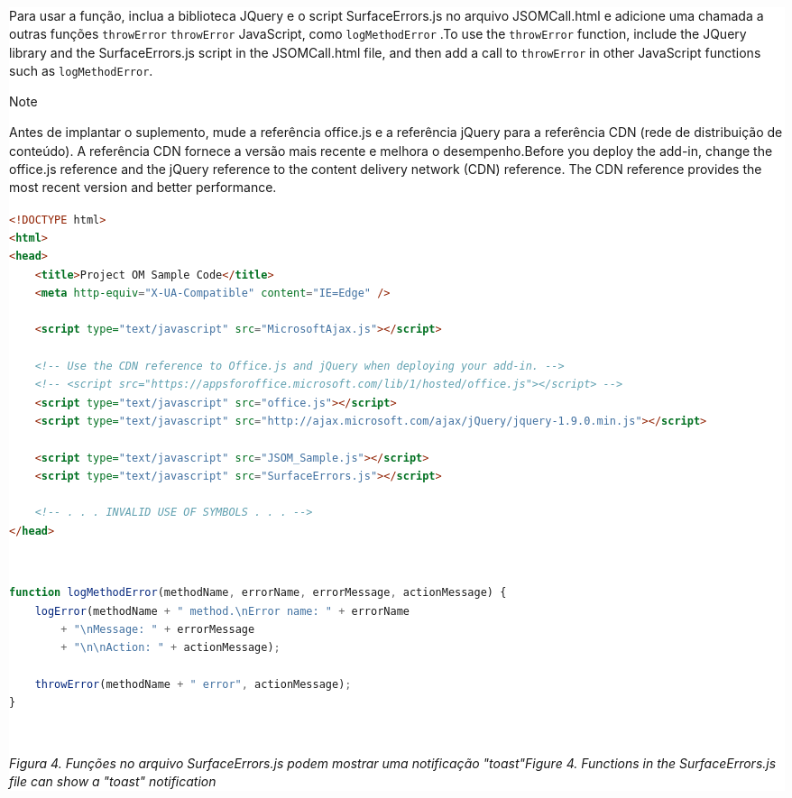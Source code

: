<span data-ttu-id="56a3b-292">Para usar a função, inclua a biblioteca JQuery e o script SurfaceErrors.js no arquivo JSOMCall.html e adicione uma chamada a outras funções `throwError` `throwError` JavaScript, como `logMethodError` .</span><span class="sxs-lookup"><span data-stu-id="56a3b-292">To use the `throwError` function, include the JQuery library and the SurfaceErrors.js script in the JSOMCall.html file, and then add a call to `throwError` in other JavaScript functions such as `logMethodError`.</span></span>

> [!NOTE]
> <span data-ttu-id="56a3b-p151">Antes de implantar o suplemento, mude a referência office.js e a referência jQuery para a referência CDN (rede de distribuição de conteúdo). A referência CDN fornece a versão mais recente e melhora o desempenho.</span><span class="sxs-lookup"><span data-stu-id="56a3b-p151">Before you deploy the add-in, change the office.js reference and the jQuery reference to the content delivery network (CDN) reference. The CDN reference provides the most recent version and better performance.</span></span>

```HTML
<!DOCTYPE html>
<html>
<head>
    <title>Project OM Sample Code</title>
    <meta http-equiv="X-UA-Compatible" content="IE=Edge" />

    <script type="text/javascript" src="MicrosoftAjax.js"></script>

    <!-- Use the CDN reference to Office.js and jQuery when deploying your add-in. -->
    <!-- <script src="https://appsforoffice.microsoft.com/lib/1/hosted/office.js"></script> -->
    <script type="text/javascript" src="office.js"></script>
    <script type="text/javascript" src="http://ajax.microsoft.com/ajax/jQuery/jquery-1.9.0.min.js"></script>

    <script type="text/javascript" src="JSOM_Sample.js"></script>
    <script type="text/javascript" src="SurfaceErrors.js"></script>

    <!-- . . . INVALID USE OF SYMBOLS . . . -->
</head>

```

<br/>

```js
function logMethodError(methodName, errorName, errorMessage, actionMessage) {
    logError(methodName + " method.\nError name: " + errorName
        + "\nMessage: " + errorMessage
        + "\n\nAction: " + actionMessage);

    throwError(methodName + " error", actionMessage);
}
```

<br/>

<span data-ttu-id="56a3b-295">*Figura 4. Funções no arquivo SurfaceErrors.js podem mostrar uma notificação "toast"*</span><span class="sxs-lookup"><span data-stu-id="56a3b-295">*Figure 4. Functions in the SurfaceErrors.js file can show a "toast" notification*</span></span>
